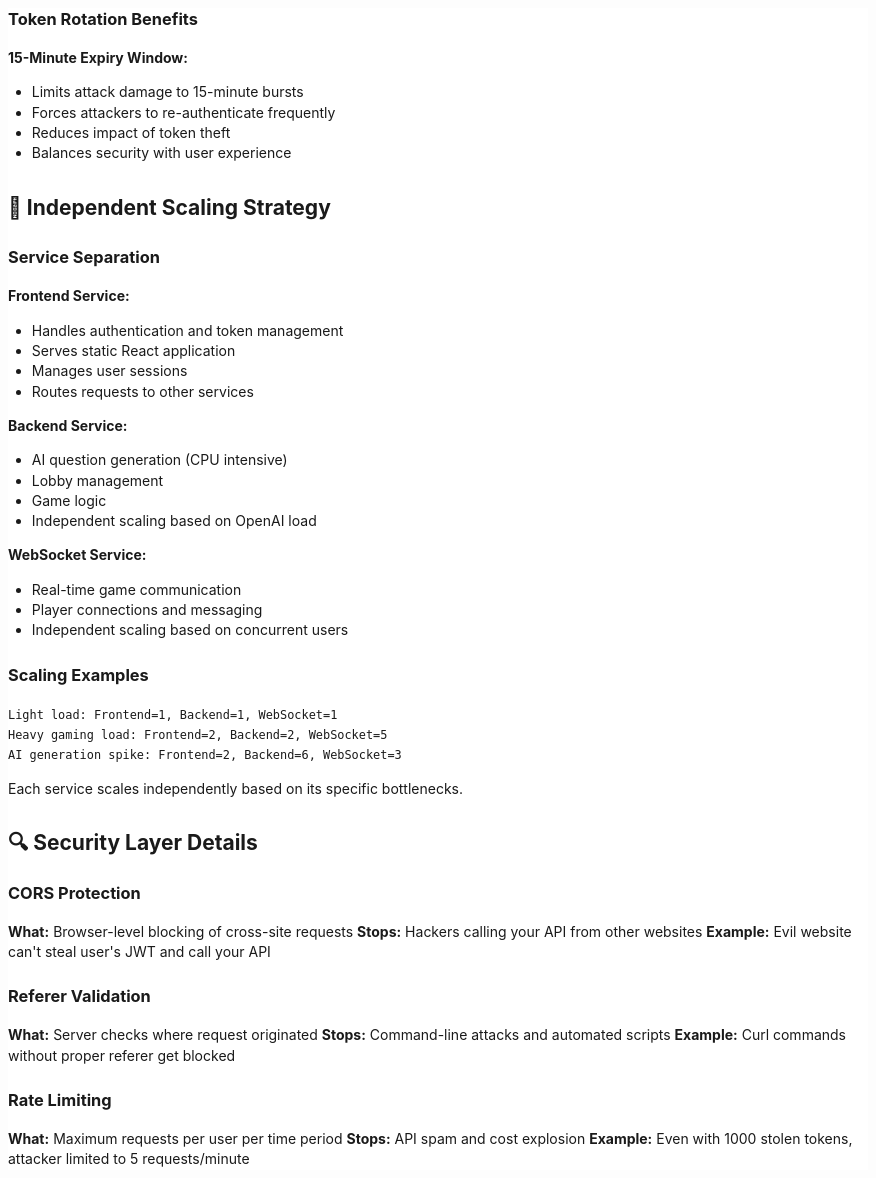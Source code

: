 ### Token Rotation Benefits
**15-Minute Expiry Window:**
- Limits attack damage to 15-minute bursts
- Forces attackers to re-authenticate frequently
- Reduces impact of token theft
- Balances security with user experience

## 🚀 Independent Scaling Strategy

### Service Separation
**Frontend Service:**
- Handles authentication and token management
- Serves static React application
- Manages user sessions
- Routes requests to other services

**Backend Service:**
- AI question generation (CPU intensive)
- Lobby management
- Game logic
- Independent scaling based on OpenAI load

**WebSocket Service:**
- Real-time game communication
- Player connections and messaging
- Independent scaling based on concurrent users

### Scaling Examples
```
Light load: Frontend=1, Backend=1, WebSocket=1
Heavy gaming load: Frontend=2, Backend=2, WebSocket=5
AI generation spike: Frontend=2, Backend=6, WebSocket=3
```

Each service scales independently based on its specific bottlenecks.

## 🔍 Security Layer Details

### CORS Protection
**What:** Browser-level blocking of cross-site requests
**Stops:** Hackers calling your API from other websites
**Example:** Evil website can't steal user's JWT and call your API

### Referer Validation
**What:** Server checks where request originated
**Stops:** Command-line attacks and automated scripts
**Example:** Curl commands without proper referer get blocked

### Rate Limiting
**What:** Maximum requests per user per time period
**Stops:** API spam and cost explosion
**Example:** Even with 1000 stolen tokens, attacker limited to 5 requests/minute
